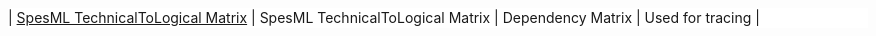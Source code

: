 | [SpesML TechnicalToLogical Matrix](/plugin/technical_viewpoint.html#spesml-technicaltological-matrix) | SpesML TechnicalToLogical Matrix | Dependency Matrix | Used for tracing |

